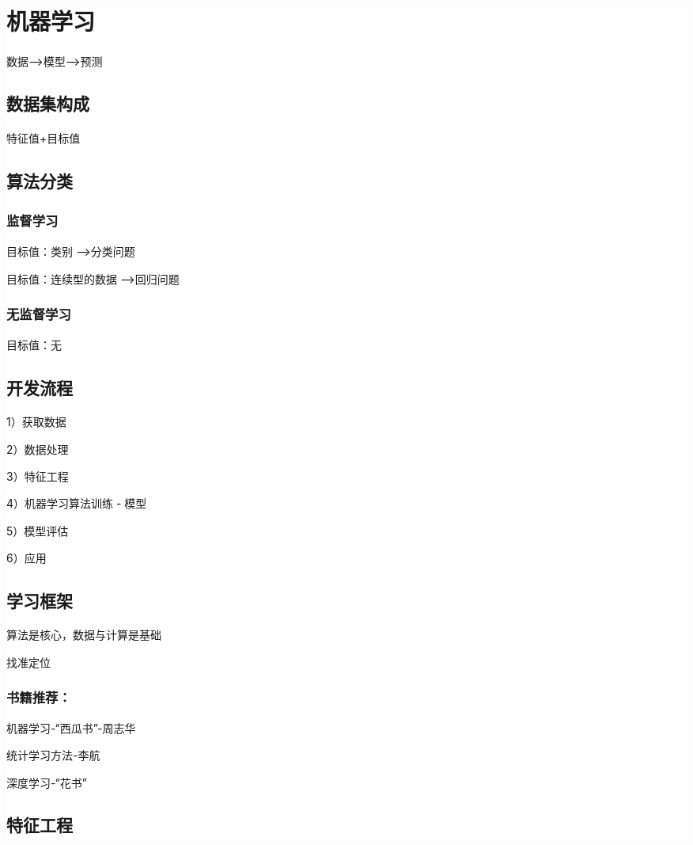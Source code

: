 # 机器学习

数据-->模型-->预测

## 数据集构成

特征值+目标值



## 算法分类

### 监督学习

目标值：类别 -->分类问题

目标值：连续型的数据 -->回归问题

### 无监督学习

目标值：无



## 开发流程

1）获取数据

2）数据处理

3）特征工程

4）机器学习算法训练 - 模型

5）模型评估

6）应用



## 学习框架

算法是核心，数据与计算是基础

找准定位

### 书籍推荐：

机器学习-“西瓜书”-周志华

统计学习方法-李航

深度学习-“花书”



## 特征工程
